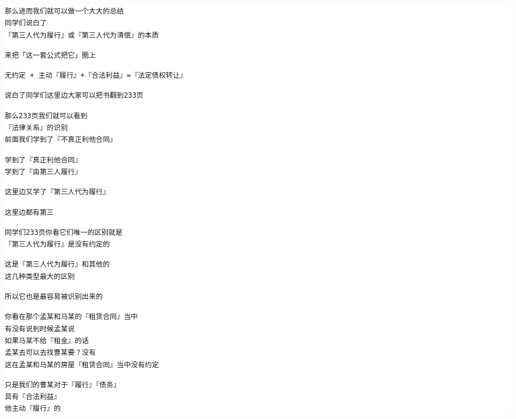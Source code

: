 ```text
那么进而我们就可以做一个大大的总结
同学们说白了
『第三人代为履行』或『第三人代为清偿』的本质
```

```text
来把「这一套公式把它」圈上
```

```text
无约定 + 主动『履行』+『合法利益』=『法定债权转让』
```

```text
说白了同学们这里边大家可以把书翻到233页
```

```text
那么233页我们就可以看到
『法律关系』的识别
前面我们学到了『不真正利他合同』
```

```text
学到了『真正利他合同』
学到了『由第三人履行』
```

```text
这里边又学了『第三人代为履行』
```

```text
这里边都有第三
```

```text
同学们233页你看它们唯一的区别就是
『第三人代为履行』是没有约定的
```

```text
这是『第三人代为履行』和其他的
这几种类型最大的区别
```

```text
所以它也是最容易被识别出来的
```

```text
你看在那个孟某和马某的『租赁合同』当中
有没有说到时候孟某说
如果马某不给『租金』的话
孟某去可以去找曹某要？没有
这在孟某和马某的房屋『租赁合同』当中没有约定
```

```text
只是我们的曹某对于『履行』『债务』
具有『合法利益』
他主动『履行』的
```
